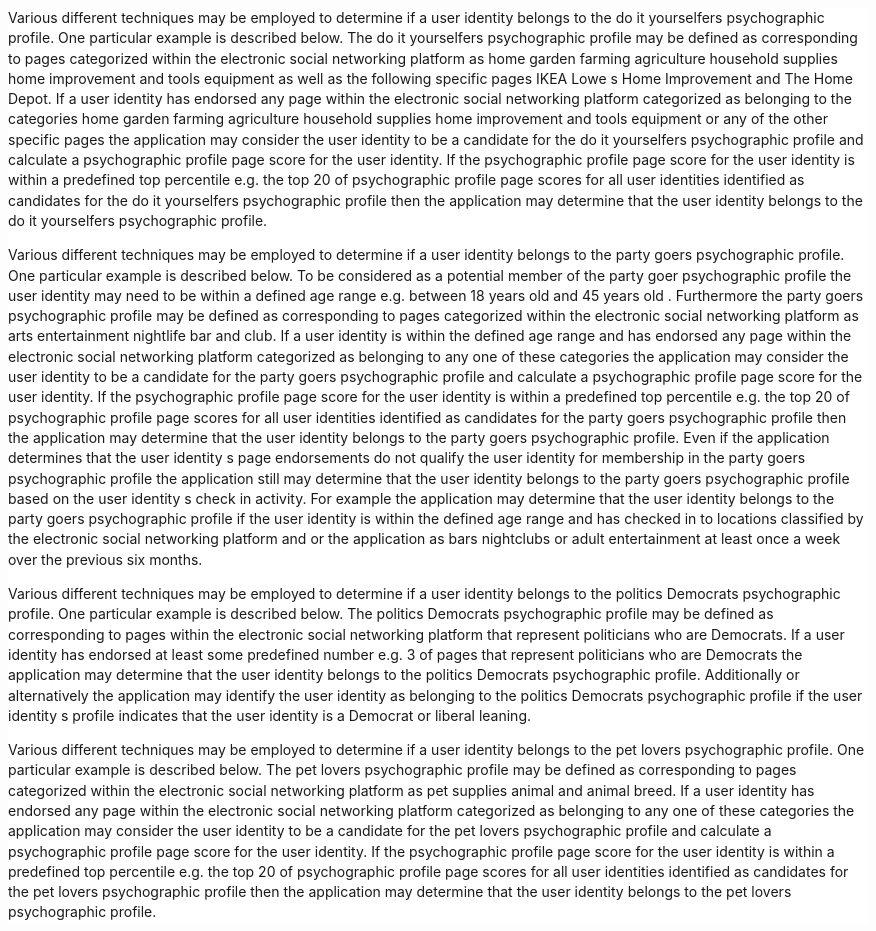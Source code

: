 Various different techniques may be employed to determine if a user identity belongs to the do it yourselfers psychographic profile. One particular example is described below. The do it yourselfers psychographic profile may be defined as corresponding to pages categorized within the electronic social networking platform as home garden farming agriculture household supplies home improvement and tools equipment as well as the following specific pages IKEA Lowe s Home Improvement and The Home Depot. If a user identity has endorsed any page within the electronic social networking platform categorized as belonging to the categories home garden farming agriculture household supplies home improvement and tools equipment or any of the other specific pages the application may consider the user identity to be a candidate for the do it yourselfers psychographic profile and calculate a psychographic profile page score for the user identity. If the psychographic profile page score for the user identity is within a predefined top percentile e.g. the top 20 of psychographic profile page scores for all user identities identified as candidates for the do it yourselfers psychographic profile then the application may determine that the user identity belongs to the do it yourselfers psychographic profile.

Various different techniques may be employed to determine if a user identity belongs to the party goers psychographic profile. One particular example is described below. To be considered as a potential member of the party goer psychographic profile the user identity may need to be within a defined age range e.g. between 18 years old and 45 years old . Furthermore the party goers psychographic profile may be defined as corresponding to pages categorized within the electronic social networking platform as arts entertainment nightlife bar and club. If a user identity is within the defined age range and has endorsed any page within the electronic social networking platform categorized as belonging to any one of these categories the application may consider the user identity to be a candidate for the party goers psychographic profile and calculate a psychographic profile page score for the user identity. If the psychographic profile page score for the user identity is within a predefined top percentile e.g. the top 20 of psychographic profile page scores for all user identities identified as candidates for the party goers psychographic profile then the application may determine that the user identity belongs to the party goers psychographic profile. Even if the application determines that the user identity s page endorsements do not qualify the user identity for membership in the party goers psychographic profile the application still may determine that the user identity belongs to the party goers psychographic profile based on the user identity s check in activity. For example the application may determine that the user identity belongs to the party goers psychographic profile if the user identity is within the defined age range and has checked in to locations classified by the electronic social networking platform and or the application as bars nightclubs or adult entertainment at least once a week over the previous six months.

Various different techniques may be employed to determine if a user identity belongs to the politics Democrats psychographic profile. One particular example is described below. The politics Democrats psychographic profile may be defined as corresponding to pages within the electronic social networking platform that represent politicians who are Democrats. If a user identity has endorsed at least some predefined number e.g. 3 of pages that represent politicians who are Democrats the application may determine that the user identity belongs to the politics Democrats psychographic profile. Additionally or alternatively the application may identify the user identity as belonging to the politics Democrats psychographic profile if the user identity s profile indicates that the user identity is a Democrat or liberal leaning.

Various different techniques may be employed to determine if a user identity belongs to the pet lovers psychographic profile. One particular example is described below. The pet lovers psychographic profile may be defined as corresponding to pages categorized within the electronic social networking platform as pet supplies animal and animal breed. If a user identity has endorsed any page within the electronic social networking platform categorized as belonging to any one of these categories the application may consider the user identity to be a candidate for the pet lovers psychographic profile and calculate a psychographic profile page score for the user identity. If the psychographic profile page score for the user identity is within a predefined top percentile e.g. the top 20 of psychographic profile page scores for all user identities identified as candidates for the pet lovers psychographic profile then the application may determine that the user identity belongs to the pet lovers psychographic profile.
